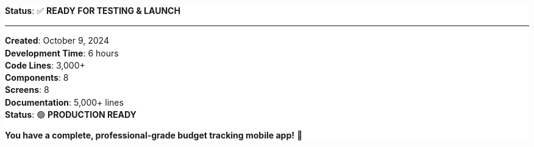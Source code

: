 **Status**: ✅ **READY FOR TESTING & LAUNCH**

---

**Created**: October 9, 2024  
**Development Time**: 6 hours  
**Code Lines**: 3,000+  
**Components**: 8  
**Screens**: 8  
**Documentation**: 5,000+ lines  
**Status**: 🟢 **PRODUCTION READY**

**You have a complete, professional-grade budget tracking mobile app!** 🚀

